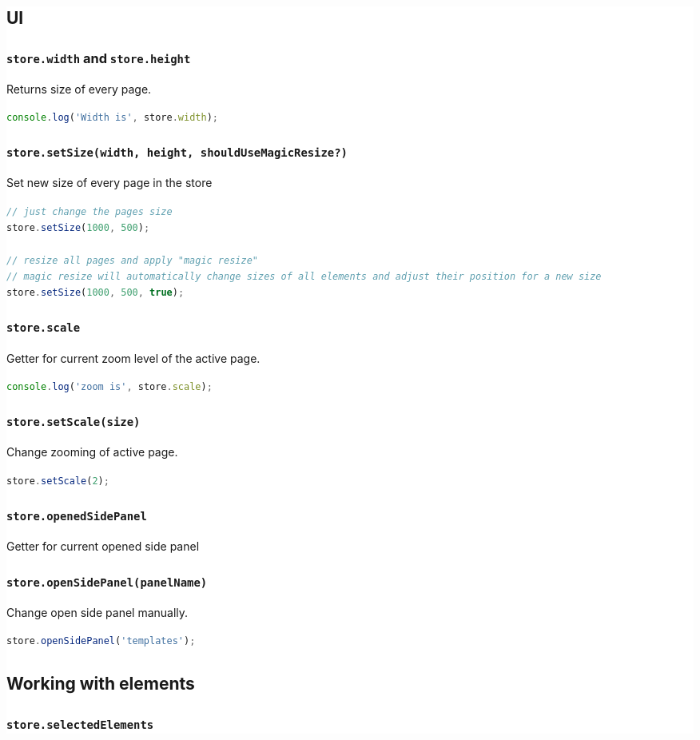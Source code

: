 ## UI

### `store.width` and `store.height`

Returns size of every page.

```js
console.log('Width is', store.width);
```

### `store.setSize(width, height, shouldUseMagicResize?)`

Set new size of every page in the store

```js
// just change the pages size
store.setSize(1000, 500);

// resize all pages and apply "magic resize"
// magic resize will automatically change sizes of all elements and adjust their position for a new size
store.setSize(1000, 500, true);
```

### `store.scale`

Getter for current zoom level of the active page.

```js
console.log('zoom is', store.scale);
```

### `store.setScale(size)`

Change zooming of active page.

```js
store.setScale(2);
```

### `store.openedSidePanel`

Getter for current opened side panel

### `store.openSidePanel(panelName)`

Change open side panel manually.

```js
store.openSidePanel('templates');
```

## Working with elements

### `store.selectedElements`
